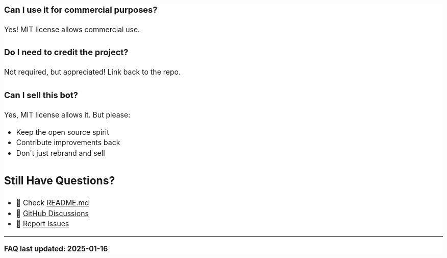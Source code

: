 ### Can I use it for commercial purposes?

Yes! MIT license allows commercial use.

### Do I need to credit the project?

Not required, but appreciated! Link back to the repo.

### Can I sell this bot?

Yes, MIT license allows it. But please:
- Keep the open source spirit
- Contribute improvements back
- Don't just rebrand and sell

## Still Have Questions?

- 📖 Check [README.md](README.md)
- 💬 [GitHub Discussions](https://github.com/yourusername/fap-news/discussions)
- 🐛 [Report Issues](https://github.com/yourusername/fap-news/issues)

---

**FAQ last updated: 2025-01-16**
